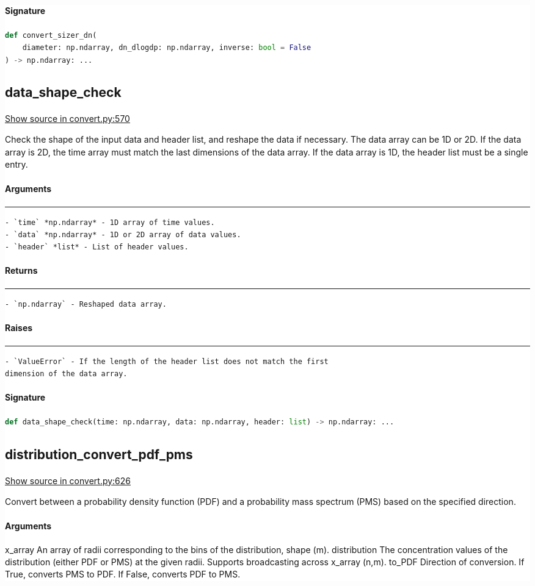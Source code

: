 #### Signature

```python
def convert_sizer_dn(
    diameter: np.ndarray, dn_dlogdp: np.ndarray, inverse: bool = False
) -> np.ndarray: ...
```



## data_shape_check

[Show source in convert.py:570](../../../../particula/util/convert.py#L570)

Check the shape of the input data and header list, and reshape the data if
necessary. The data array can be 1D or 2D. If the data array is 2D, the
time array must match the last dimensions of the data array. If the data
array is 1D, the header list must be a single entry.

#### Arguments

----------
    - `time` *np.ndarray* - 1D array of time values.
    - `data` *np.ndarray* - 1D or 2D array of data values.
    - `header` *list* - List of header values.

#### Returns

-------
    - `np.ndarray` - Reshaped data array.

#### Raises

-------
    - `ValueError` - If the length of the header list does not match the first
    dimension of the data array.

#### Signature

```python
def data_shape_check(time: np.ndarray, data: np.ndarray, header: list) -> np.ndarray: ...
```



## distribution_convert_pdf_pms

[Show source in convert.py:626](../../../../particula/util/convert.py#L626)

Convert between a probability density function (PDF) and a probability
mass spectrum (PMS) based on the specified direction.

#### Arguments

x_array
    An array of radii corresponding to the bins of the distribution,
    shape (m).
distribution
    The concentration values of the distribution (either PDF or PMS)
    at the given radii. Supports broadcasting across x_array (n,m).
to_PDF
    Direction of conversion. If True, converts PMS to PDF. If False,
    converts PDF to PMS.
